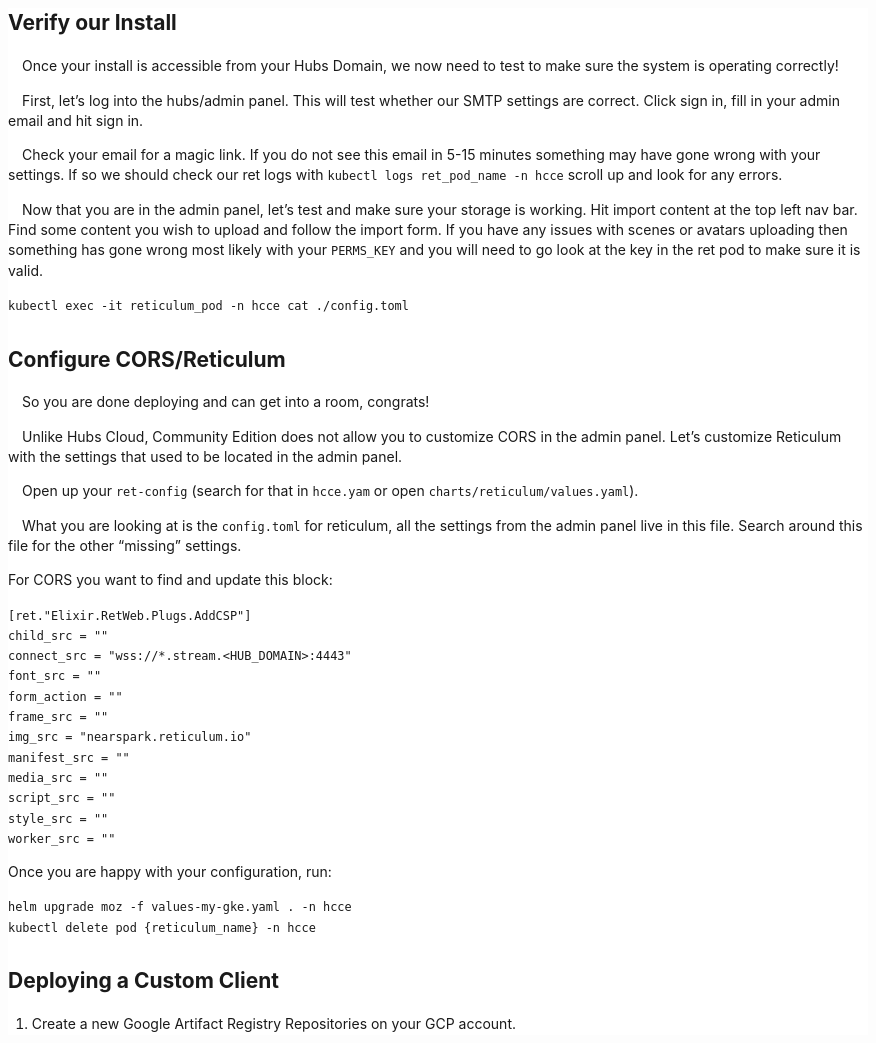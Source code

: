 ## Verify our Install

 Once your install is accessible from your Hubs Domain, we now need to test to make sure the system is operating correctly! 

 First, let’s log into the hubs/admin panel. This will test whether our SMTP settings are correct. Click sign in, fill in your admin email and hit sign in. 

 Check your email for a magic link. If you do not see this email in 5-15 minutes something may have gone wrong with your settings. If so we should check our ret logs with `kubectl logs ret_pod_name -n hcce` scroll up and look for any errors. 

 Now that you are in the admin panel, let’s test and make sure your storage is working. Hit import content at the top left nav bar. Find some content you wish to upload and follow the import form. If you have any issues with scenes or avatars uploading then something has gone wrong most likely with your `PERMS_KEY` and you will need to go look at the key in the ret pod to make sure it is valid.

    kubectl exec -it reticulum_pod -n hcce cat ./config.toml

## Configure CORS/Reticulum

 So you are done deploying and can get into a room, congrats! 

 Unlike Hubs Cloud, Community Edition does not allow you to customize CORS in the admin panel. Let’s customize Reticulum with the settings that used to be located in the admin panel.

 Open up your `ret-config` (search for that in `hcce.yam` or open `charts/reticulum/values.yaml`). 

 What you are looking at is the `config.toml` for reticulum, all the settings from the admin panel live in this file. Search around this file for the other “missing” settings.

For CORS you want to find and update this block:

    [ret."Elixir.RetWeb.Plugs.AddCSP"]
    child_src = ""
    connect_src = "wss://*.stream.<HUB_DOMAIN>:4443"
    font_src = ""
    form_action = ""
    frame_src = ""
    img_src = "nearspark.reticulum.io"
    manifest_src = ""
    media_src = ""
    script_src = ""
    style_src = ""
    worker_src = ""

Once you are happy with your configuration, run:

    helm upgrade moz -f values-my-gke.yaml . -n hcce
    kubectl delete pod {reticulum_name} -n hcce

## Deploying a Custom Client

1. Create a new Google Artifact Registry Repositories on your GCP account.
